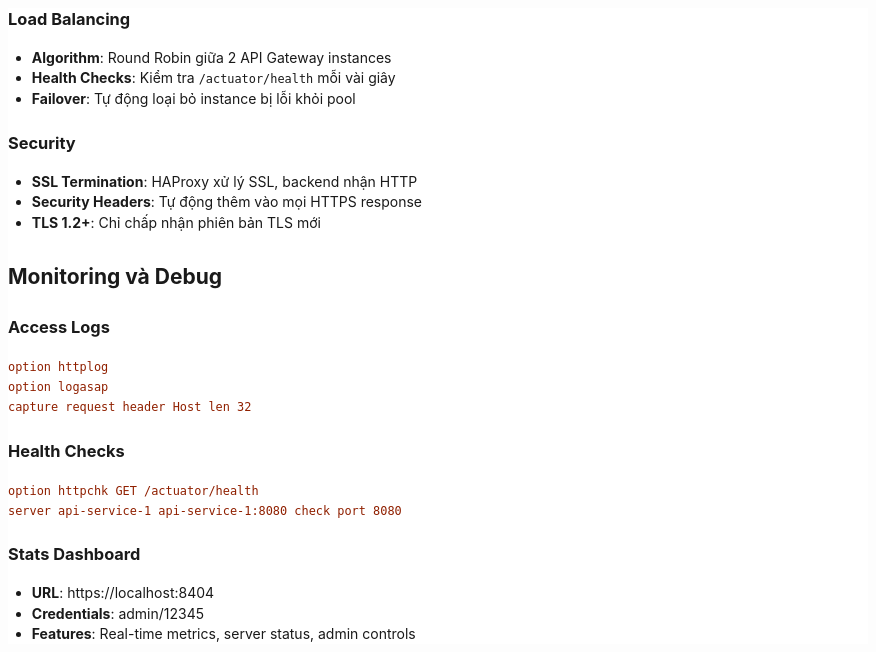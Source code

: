 ### Load Balancing
- **Algorithm**: Round Robin giữa 2 API Gateway instances
- **Health Checks**: Kiểm tra `/actuator/health` mỗi vài giây
- **Failover**: Tự động loại bỏ instance bị lỗi khỏi pool

### Security
- **SSL Termination**: HAProxy xử lý SSL, backend nhận HTTP
- **Security Headers**: Tự động thêm vào mọi HTTPS response
- **TLS 1.2+**: Chỉ chấp nhận phiên bản TLS mới

## Monitoring và Debug

### Access Logs
```cfg
option httplog
option logasap
capture request header Host len 32
```

### Health Checks
```cfg
option httpchk GET /actuator/health
server api-service-1 api-service-1:8080 check port 8080
```

### Stats Dashboard
- **URL**: https://localhost:8404
- **Credentials**: admin/12345
- **Features**: Real-time metrics, server status, admin controls 